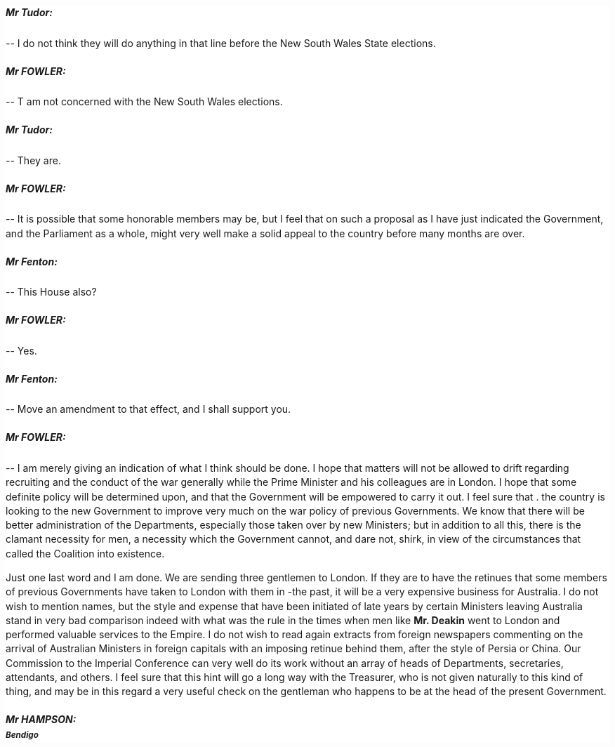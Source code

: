 ##### Mr Tudor:

-- I do not think they will do anything in that line before the New South Wales State elections. 

##### Mr FOWLER:

-- T am not concerned with the New South Wales elections. 

##### Mr Tudor:

-- They are. 

##### Mr FOWLER:

-- It is possible that some honorable members may be, but I feel that on such a proposal as I have just indicated the Government, and the Parliament as a whole, might very well make a solid appeal to the country before many months are over. 

##### Mr Fenton:

-- This House also? 

##### Mr FOWLER:

-- Yes. 

##### Mr Fenton:

-- Move an amendment to that effect, and I shall support you. 

##### Mr FOWLER:

-- I am merely giving an indication of what I think should be done. I hope that matters will not be allowed to drift regarding recruiting and the conduct of the war generally while the Prime Minister and his colleagues are in London. I hope that some definite policy will be determined upon, and that the Government will be empowered to carry it out. I feel sure that . the country is looking to the new Government to improve very much on the war policy of previous Governments. We know that there will be better administration of the Departments, especially those taken over by new Ministers; but in addition to all this, there is the clamant necessity for men, a necessity which the Government cannot, and dare not, shirk, in view of the circumstances that called the Coalition into existence. 

Just one last word and I am done. We are sending three gentlemen to London. If they are to have the retinues that some members of previous Governments have taken to London with them in -the past, it will be a very expensive business for Australia. I do not wish to mention names, but the  style  and expense that have been initiated of late years by certain Ministers leaving Australia stand in very bad comparison indeed with what was the rule in the times when men like  **Mr. Deakin**  went to London and performed valuable services to the Empire. I do not wish to read again extracts from foreign newspapers commenting on the arrival of Australian Ministers in foreign capitals with an imposing retinue behind them, after the style of Persia or China. Our Commission to the Imperial Conference can very well do its work without an array of heads of Departments, secretaries, attendants, and others. I feel sure that this hint will go a long way with the Treasurer, who is not given naturally to this kind of thing, and may be in this regard a very useful check on the gentleman who happens to be at the head of the present Government. 

##### Mr HAMPSON:<br><small class="text-muted">Bendigo</small>
